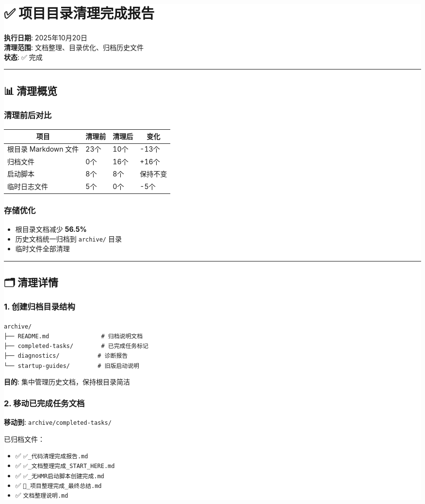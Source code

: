 # ✅ 项目目录清理完成报告

**执行日期**: 2025年10月20日  
**清理范围**: 文档整理、目录优化、归档历史文件  
**状态**: ✅ 完成

---

## 📊 清理概览

### 清理前后对比

| 项目 | 清理前 | 清理后 | 变化 |
|------|--------|--------|------|
| 根目录 Markdown 文件 | 23个 | 10个 | -13个 |
| 归档文件 | 0个 | 16个 | +16个 |
| 启动脚本 | 8个 | 8个 | 保持不变 |
| 临时日志文件 | 5个 | 0个 | -5个 |

### 存储优化

- 根目录文档减少 **56.5%**
- 历史文档统一归档到 `archive/` 目录
- 临时文件全部清理

---

## 🗂️ 清理详情

### 1. 创建归档目录结构

```
archive/
├── README.md               # 归档说明文档
├── completed-tasks/        # 已完成任务标记
├── diagnostics/           # 诊断报告
└── startup-guides/        # 旧版启动说明
```

**目的**: 集中管理历史文档，保持根目录简洁

### 2. 移动已完成任务文档

**移动到**: `archive/completed-tasks/`

已归档文件：
- ✅ `✅_代码清理完成报告.md`
- ✅ `✅_文档整理完成_START_HERE.md`
- ✅ `✅_无HMR启动脚本创建完成.md`
- ✅ `🎉_项目整理完成_最终总结.md`
- ✅ `文档整理说明.md`
